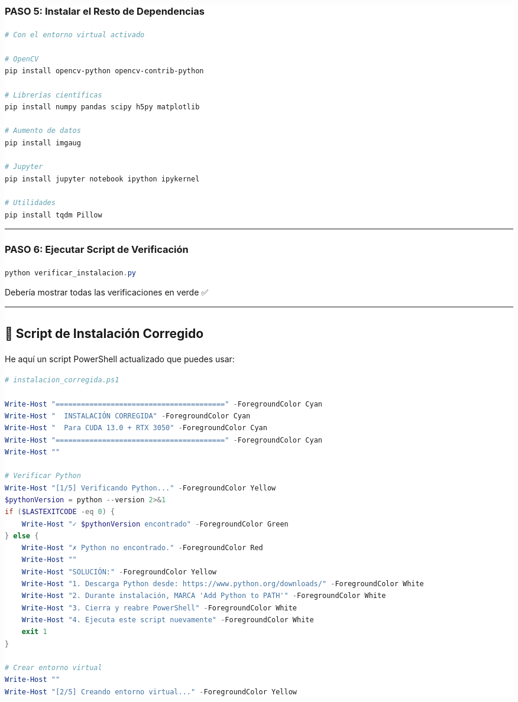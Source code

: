 
### PASO 5: Instalar el Resto de Dependencias

```powershell
# Con el entorno virtual activado

# OpenCV
pip install opencv-python opencv-contrib-python

# Librerías científicas
pip install numpy pandas scipy h5py matplotlib

# Aumento de datos
pip install imgaug

# Jupyter
pip install jupyter notebook ipython ipykernel

# Utilidades
pip install tqdm Pillow
```

---

### PASO 6: Ejecutar Script de Verificación

```powershell
python verificar_instalacion.py
```

Debería mostrar todas las verificaciones en verde ✅

---

## 🔄 Script de Instalación Corregido

He aquí un script PowerShell actualizado que puedes usar:

```powershell
# instalacion_corregida.ps1

Write-Host "========================================" -ForegroundColor Cyan
Write-Host "  INSTALACIÓN CORREGIDA" -ForegroundColor Cyan
Write-Host "  Para CUDA 13.0 + RTX 3050" -ForegroundColor Cyan
Write-Host "========================================" -ForegroundColor Cyan
Write-Host ""

# Verificar Python
Write-Host "[1/5] Verificando Python..." -ForegroundColor Yellow
$pythonVersion = python --version 2>&1
if ($LASTEXITCODE -eq 0) {
    Write-Host "✓ $pythonVersion encontrado" -ForegroundColor Green
} else {
    Write-Host "✗ Python no encontrado." -ForegroundColor Red
    Write-Host ""
    Write-Host "SOLUCIÓN:" -ForegroundColor Yellow
    Write-Host "1. Descarga Python desde: https://www.python.org/downloads/" -ForegroundColor White
    Write-Host "2. Durante instalación, MARCA 'Add Python to PATH'" -ForegroundColor White
    Write-Host "3. Cierra y reabre PowerShell" -ForegroundColor White
    Write-Host "4. Ejecuta este script nuevamente" -ForegroundColor White
    exit 1
}

# Crear entorno virtual
Write-Host ""
Write-Host "[2/5] Creando entorno virtual..." -ForegroundColor Yellow
```